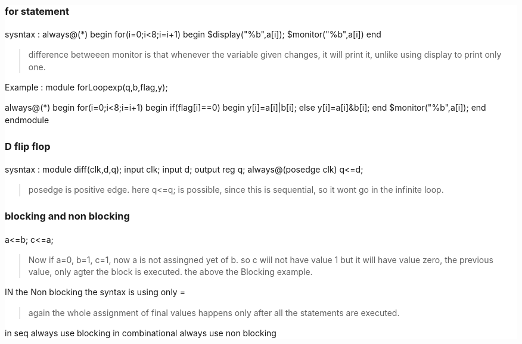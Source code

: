 

### for statement
sysntax :
always@(*) begin
for(i=0;i<8;i=i+1) begin
$display("%b",a[i]);
$monitor("%b",a[i])
end 

> difference betweeen monitor is that whenever the variable given changes, it will print it, unlike using display to print only one.


Example : 
module forLoopexp(q,b,flag,y);

always@(*) begin
for(i=0;i<8;i=i+1) begin
		if(flag[i]==0) begin
			y[i]=a[i]|b[i];
		else
			y[i]=a[i]&b[i];
		end
		$monitor("%b",a[i]);
end
endmodule



### D flip flop
sysntax : 
module diff(clk,d,q);
input clk;
input d;
output reg q;
always@(posedge clk)
q<=d;

> posedge is positive edge.
> here q<=q; is possible, since this is sequential, so it wont go in the infinite loop.



### blocking and non blocking
a<=b;
c<=a;
> Now if a=0, b=1, c=1, now a is not assingned yet of b. so c wiil not have value 1 but it will have value zero, the previous value, only agter the block is executed.
> the above the Blocking example.

IN the Non blocking the syntax is using only =
> again the whole assignment of final values happens only after all the statements are executed.


in seq always use blocking
in combinational always use non blocking
